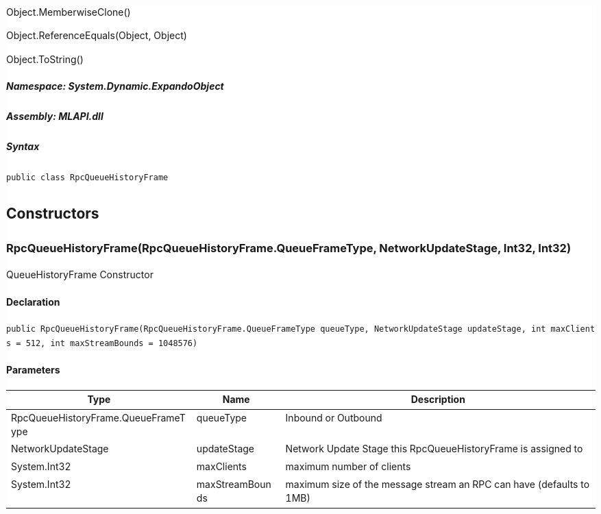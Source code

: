 <div>

Object.MemberwiseClone()

</div>

<div>

Object.ReferenceEquals(Object, Object)

</div>

<div>

Object.ToString()

</div>

</div>

##### **Namespace**: System.Dynamic.ExpandoObject

##### **Assembly**: MLAPI.dll

##### Syntax

    public class RpcQueueHistoryFrame

## Constructors 

### RpcQueueHistoryFrame(RpcQueueHistoryFrame.QueueFrameType, NetworkUpdateStage, Int32, Int32)

<div class="markdown level1 summary">

QueueHistoryFrame Constructor

</div>

<div class="markdown level1 conceptual">

</div>

#### Declaration

    public RpcQueueHistoryFrame(RpcQueueHistoryFrame.QueueFrameType queueType, NetworkUpdateStage updateStage, int maxClients = 512, int maxStreamBounds = 1048576)

#### Parameters

| Type                                | Name            | Description                                                          |
|-------------------------------------|-----------------|----------------------------------------------------------------------|
| RpcQueueHistoryFrame.QueueFrameType | queueType       | Inbound or Outbound                                                  |
| NetworkUpdateStage                  | updateStage     | Network Update Stage this RpcQueueHistoryFrame is assigned to        |
| System.Int32                        | maxClients      | maximum number of clients                                            |
| System.Int32                        | maxStreamBounds | maximum size of the message stream an RPC can have (defaults to 1MB) |
